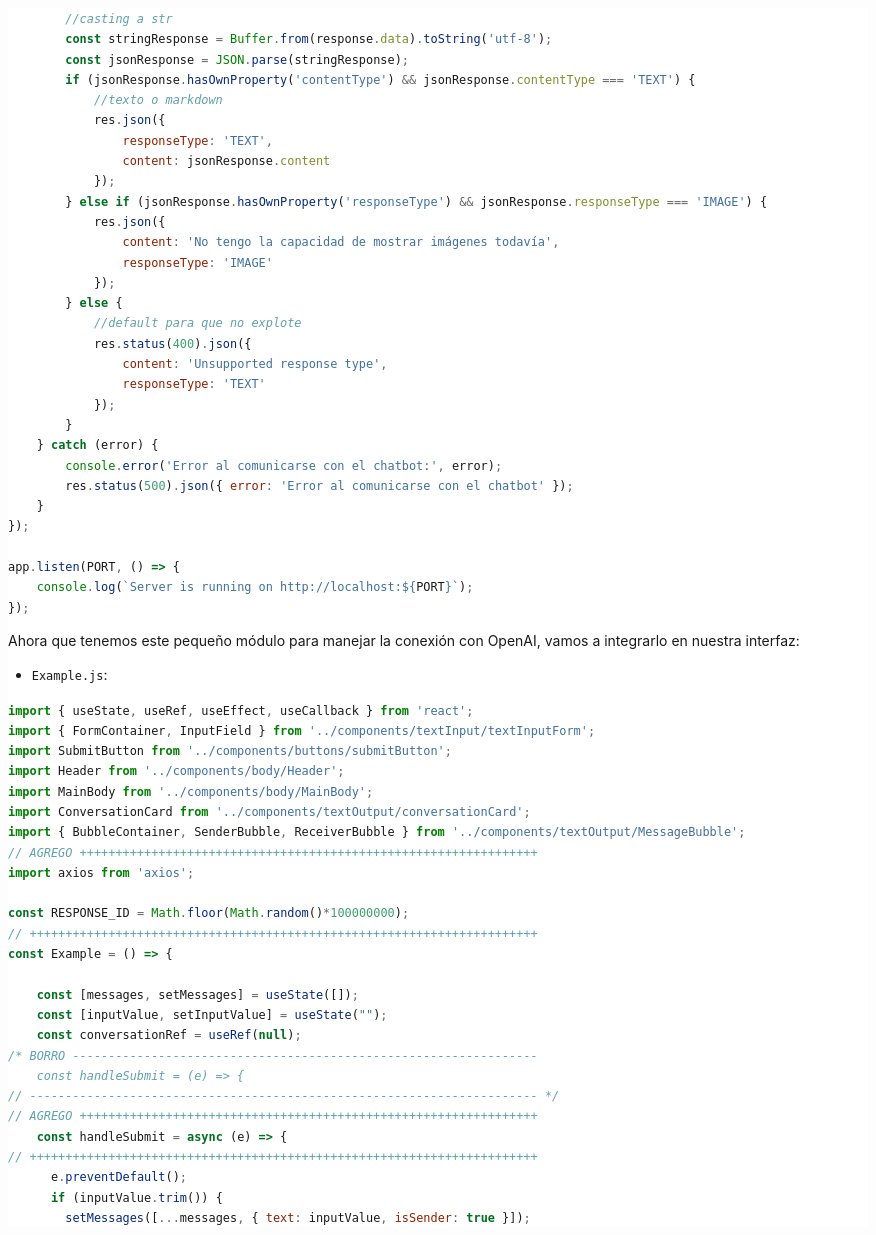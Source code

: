 ```js
        //casting a str
        const stringResponse = Buffer.from(response.data).toString('utf-8');
        const jsonResponse = JSON.parse(stringResponse);
        if (jsonResponse.hasOwnProperty('contentType') && jsonResponse.contentType === 'TEXT') {
            //texto o markdown
            res.json({
                responseType: 'TEXT',
                content: jsonResponse.content
            });
        } else if (jsonResponse.hasOwnProperty('responseType') && jsonResponse.responseType === 'IMAGE') {
            res.json({
                content: 'No tengo la capacidad de mostrar imágenes todavía',
                responseType: 'IMAGE'
            });
        } else {
            //default para que no explote
            res.status(400).json({
                content: 'Unsupported response type',
                responseType: 'TEXT'
            });
        }
    } catch (error) {
        console.error('Error al comunicarse con el chatbot:', error);
        res.status(500).json({ error: 'Error al comunicarse con el chatbot' });
    }
});

app.listen(PORT, () => {
    console.log(`Server is running on http://localhost:${PORT}`);
});
```
Ahora que tenemos este pequeño módulo para manejar la conexión con OpenAI, vamos a integrarlo en nuestra interfaz:

* `Example.js`:
```js
import { useState, useRef, useEffect, useCallback } from 'react';
import { FormContainer, InputField } from '../components/textInput/textInputForm';
import SubmitButton from '../components/buttons/submitButton';
import Header from '../components/body/Header';
import MainBody from '../components/body/MainBody';
import ConversationCard from '../components/textOutput/conversationCard';
import { BubbleContainer, SenderBubble, ReceiverBubble } from '../components/textOutput/MessageBubble';
// AGREGO ++++++++++++++++++++++++++++++++++++++++++++++++++++++++++++++++
import axios from 'axios';

const RESPONSE_ID = Math.floor(Math.random()*100000000);
// +++++++++++++++++++++++++++++++++++++++++++++++++++++++++++++++++++++++
const Example = () => {

    const [messages, setMessages] = useState([]);
    const [inputValue, setInputValue] = useState("");
    const conversationRef = useRef(null);
/* BORRO -----------------------------------------------------------------
    const handleSubmit = (e) => {
// ----------------------------------------------------------------------- */
// AGREGO ++++++++++++++++++++++++++++++++++++++++++++++++++++++++++++++++
    const handleSubmit = async (e) => {
// +++++++++++++++++++++++++++++++++++++++++++++++++++++++++++++++++++++++
      e.preventDefault();
      if (inputValue.trim()) {
        setMessages([...messages, { text: inputValue, isSender: true }]);
```